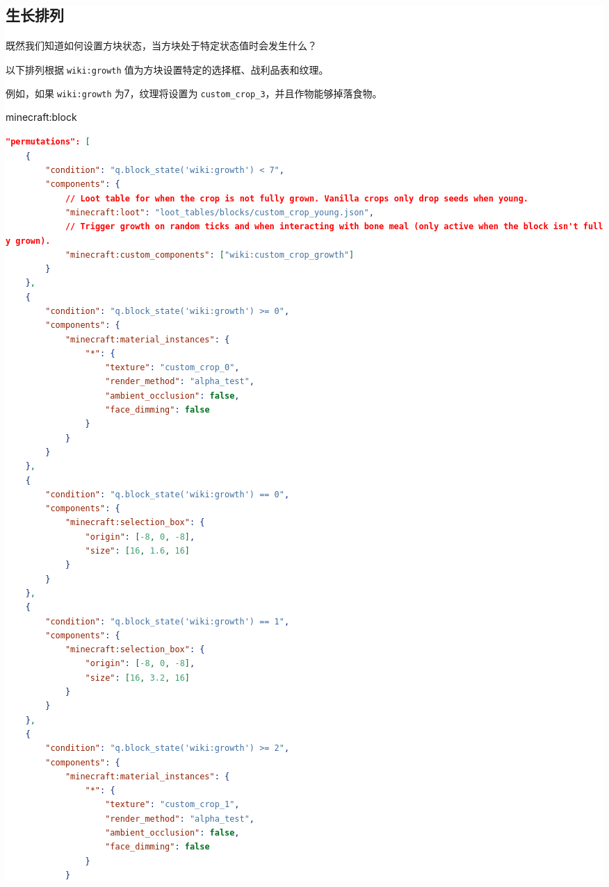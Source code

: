 ## 生长排列

既然我们知道如何设置方块状态，当方块处于特定状态值时会发生什么？

以下排列根据 `wiki:growth` 值为方块设置特定的选择框、战利品表和纹理。

例如，如果 `wiki:growth` 为7，纹理将设置为 `custom_crop_3`，并且作物能够掉落食物。

<CodeHeader>minecraft:block</CodeHeader>

```json
"permutations": [
    {
        "condition": "q.block_state('wiki:growth') < 7",
        "components": {
            // Loot table for when the crop is not fully grown. Vanilla crops only drop seeds when young.
            "minecraft:loot": "loot_tables/blocks/custom_crop_young.json",
            // Trigger growth on random ticks and when interacting with bone meal (only active when the block isn't fully grown).
            "minecraft:custom_components": ["wiki:custom_crop_growth"]
        }
    },
    {
        "condition": "q.block_state('wiki:growth') >= 0",
        "components": {
            "minecraft:material_instances": {
                "*": {
                    "texture": "custom_crop_0",
                    "render_method": "alpha_test",
                    "ambient_occlusion": false,
                    "face_dimming": false
                }
            }
        }
    },
    {
        "condition": "q.block_state('wiki:growth') == 0",
        "components": {
            "minecraft:selection_box": {
                "origin": [-8, 0, -8],
                "size": [16, 1.6, 16]
            }
        }
    },
    {
        "condition": "q.block_state('wiki:growth') == 1",
        "components": {
            "minecraft:selection_box": {
                "origin": [-8, 0, -8],
                "size": [16, 3.2, 16]
            }
        }
    },
    {
        "condition": "q.block_state('wiki:growth') >= 2",
        "components": {
            "minecraft:material_instances": {
                "*": {
                    "texture": "custom_crop_1",
                    "render_method": "alpha_test",
                    "ambient_occlusion": false,
                    "face_dimming": false
                }
            }
```